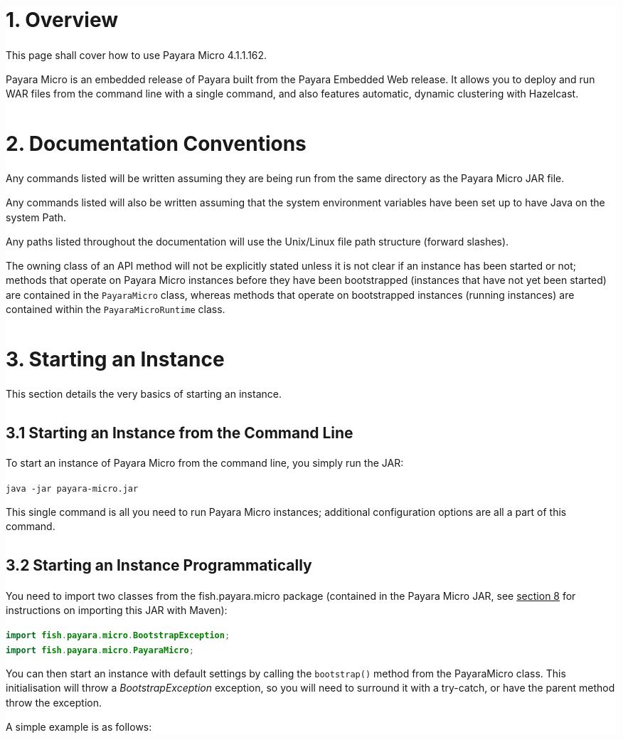# 1. Overview
This page shall cover how to use Payara Micro 4.1.1.162.  

Payara Micro is an embedded release of Payara built from the Payara Embedded Web release. It allows you to deploy and run WAR files from the command line with a single command, and also features automatic, dynamic clustering with Hazelcast.

# 2. Documentation Conventions
Any commands listed will be written assuming they are being run from the same directory as the Payara Micro JAR file.  

Any commands listed will also be written assuming that the system environment variables have been set up to have Java on the system Path.

Any paths listed throughout the documentation will use the Unix/Linux file path structure (forward slashes).

The owning class of an API method will not be explicitly stated unless it is not clear if an instance has been started or not; methods that operate on Payara Micro instances before they have been bootstrapped (instances that have not yet been started) are contained in the `PayaraMicro` class, whereas methods that operate on bootstrapped instances (running instances) are contained within the `PayaraMicroRuntime` class. 

# 3. Starting an Instance
This section details the very basics of starting an instance.

## 3.1 Starting an Instance from the Command Line
To start an instance of Payara Micro from the command line, you simply run the JAR:  

```Shell
java -jar payara-micro.jar
```

This single command is all you need to run Payara Micro instances; additional configuration options are all a part of this command.

## 3.2 Starting an Instance Programmatically
You need to import two classes from the fish.payara.micro package (contained in the Payara Micro JAR, see [section 8](#8-payara-micro-and-maven) for instructions on importing this JAR with Maven):  

```Java
import fish.payara.micro.BootstrapException;
import fish.payara.micro.PayaraMicro;
```

You can then start an instance with default settings by calling the `bootstrap()` method from the PayaraMicro class. 
This initialisation will throw a _BootstrapException_ exception, so you will need to surround it with a try-catch, or have the parent method throw the exception.

A simple example is as follows:
